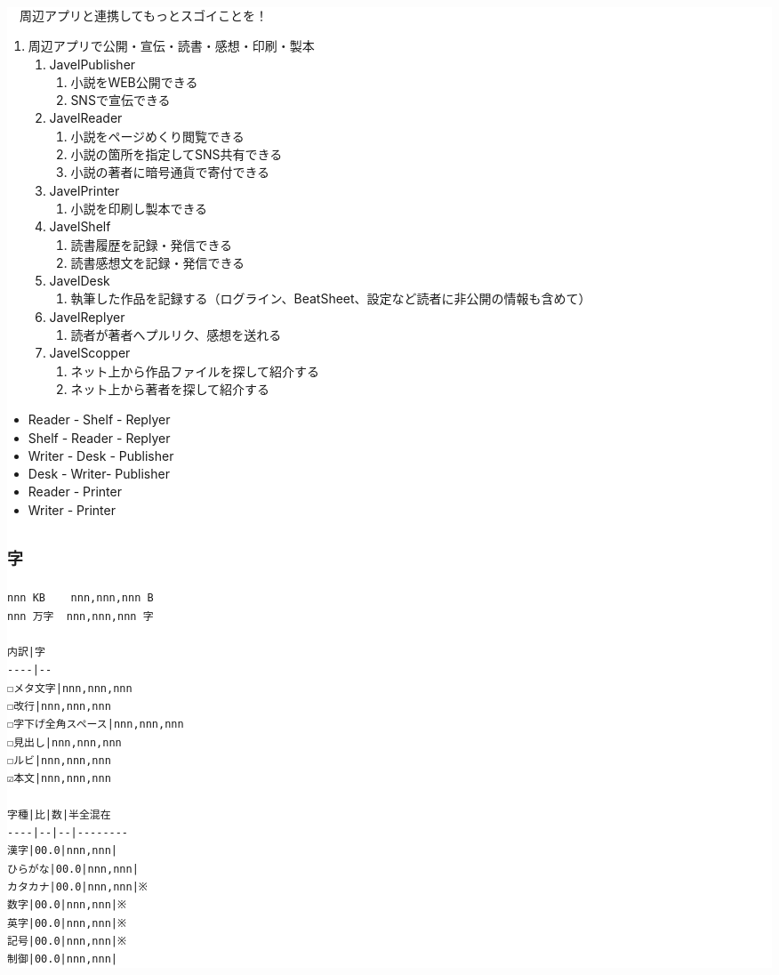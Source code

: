 　周辺アプリと連携してもっとスゴイことを！

1. 周辺アプリで公開・宣伝・読書・感想・印刷・製本
    1. JavelPublisher
        1. 小説をWEB公開できる
        2. SNSで宣伝できる
    2. JavelReader
        1. 小説をページめくり閲覧できる
        2. 小説の箇所を指定してSNS共有できる
        3. 小説の著者に暗号通貨で寄付できる
    3. JavelPrinter
        1. 小説を印刷し製本できる
    4. JavelShelf
        1. 読書履歴を記録・発信できる
        2. 読書感想文を記録・発信できる
    5. JavelDesk
        1. 執筆した作品を記録する（ログライン、BeatSheet、設定など読者に非公開の情報も含めて）
    6. JavelReplyer
        1. 読者が著者へプルリク、感想を送れる
    7. JavelScopper
        1. ネット上から作品ファイルを探して紹介する
        2. ネット上から著者を探して紹介する

* Reader - Shelf - Replyer
* Shelf - Reader - Replyer
* Writer - Desk - Publisher
* Desk - Writer- Publisher
* Reader - Printer
* Writer - Printer

## `字`

```
nnn KB    nnn,nnn,nnn B
nnn 万字  nnn,nnn,nnn 字

内訳|字
----|--
☐メタ文字|nnn,nnn,nnn
☐改行|nnn,nnn,nnn
☐字下げ全角スペース|nnn,nnn,nnn
☐見出し|nnn,nnn,nnn
☐ルビ|nnn,nnn,nnn
☑本文|nnn,nnn,nnn

字種|比|数|半全混在
----|--|--|--------
漢字|00.0|nnn,nnn|
ひらがな|00.0|nnn,nnn|
カタカナ|00.0|nnn,nnn|※
数字|00.0|nnn,nnn|※
英字|00.0|nnn,nnn|※
記号|00.0|nnn,nnn|※
制御|00.0|nnn,nnn|
```
